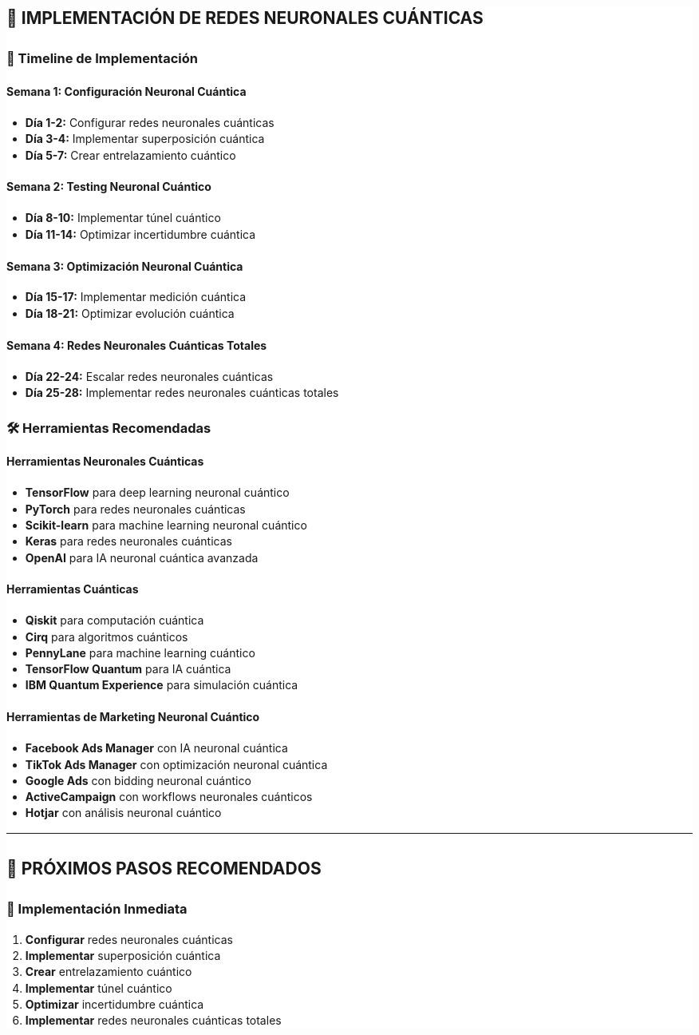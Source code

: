 
## 🎯 **IMPLEMENTACIÓN DE REDES NEURONALES CUÁNTICAS**

### **📅 Timeline de Implementación**

#### **Semana 1: Configuración Neuronal Cuántica**
- **Día 1-2:** Configurar redes neuronales cuánticas
- **Día 3-4:** Implementar superposición cuántica
- **Día 5-7:** Crear entrelazamiento cuántico

#### **Semana 2: Testing Neuronal Cuántico**
- **Día 8-10:** Implementar túnel cuántico
- **Día 11-14:** Optimizar incertidumbre cuántica

#### **Semana 3: Optimización Neuronal Cuántica**
- **Día 15-17:** Implementar medición cuántica
- **Día 18-21:** Optimizar evolución cuántica

#### **Semana 4: Redes Neuronales Cuánticas Totales**
- **Día 22-24:** Escalar redes neuronales cuánticas
- **Día 25-28:** Implementar redes neuronales cuánticas totales

### **🛠️ Herramientas Recomendadas**

#### **Herramientas Neuronales Cuánticas**
- **TensorFlow** para deep learning neuronal cuántico
- **PyTorch** para redes neuronales cuánticas
- **Scikit-learn** para machine learning neuronal cuántico
- **Keras** para redes neuronales cuánticas
- **OpenAI** para IA neuronal cuántica avanzada

#### **Herramientas Cuánticas**
- **Qiskit** para computación cuántica
- **Cirq** para algoritmos cuánticos
- **PennyLane** para machine learning cuántico
- **TensorFlow Quantum** para IA cuántica
- **IBM Quantum Experience** para simulación cuántica

#### **Herramientas de Marketing Neuronal Cuántico**
- **Facebook Ads Manager** con IA neuronal cuántica
- **TikTok Ads Manager** con optimización neuronal cuántica
- **Google Ads** con bidding neuronal cuántico
- **ActiveCampaign** con workflows neuronales cuánticos
- **Hotjar** con análisis neuronal cuántico

---

## 🎯 **PRÓXIMOS PASOS RECOMENDADOS**

### **🚀 Implementación Inmediata**
1. **Configurar** redes neuronales cuánticas
2. **Implementar** superposición cuántica
3. **Crear** entrelazamiento cuántico
4. **Implementar** túnel cuántico
5. **Optimizar** incertidumbre cuántica
6. **Implementar** redes neuronales cuánticas totales
